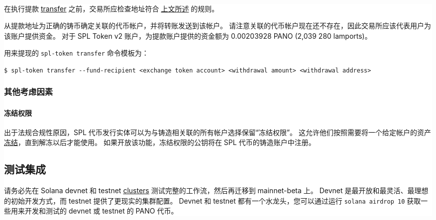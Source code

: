 在执行提款 [transfer](#token-transfers) 之前，交易所应检查地址符合 [上文所述](#validating-user-supplied-account-addresses-for-withdrawals) 的规则。

从提款地址为正确的铸币确定关联的代币帐户，并将转账发送到该帐户。  请注意关联的代币帐户现在还不存在，因此交易所应该代表用户为该账户提供资金。  对于 SPL Token v2 账户，为提款账户提供的资金额为 0.00203928 PANO (2,039 280 lamports)。

用来提现的 `spl-token transfer` 命令模板为：
```
$ spl-token transfer --fund-recipient <exchange token account> <withdrawal amount> <withdrawal address>
```

### 其他考虑因素

#### 冻结权限
出于法规合规性原因，SPL 代币发行实体可以为与铸造相关联的所有帐户选择保留“冻结权限”。  这允许他们按照需要将一个给定帐户的资产 [冻结](https://spl.solana.com/token#freezing-accounts)，直到解冻以后才能使用。 如果开放该功能，冻结权限的公钥将在 SPL 代币的铸造账户中注册。

## 测试集成

请务必先在 Solana devnet 和 testnet [clusters](../clusters.md) 测试完整的工作流，然后再迁移到 mainnet-beta 上。 Devnet 是最开放和最灵活、最理想的初始开发方式，而 testnet 提供了更现实的集群配置。 Devnet 和 testnet 都有一个水龙头，您可以通过运行 `solana airdrop 10` 获取一些用来开发和测试的 devnet 或 testnet 的 PANO 代币。

